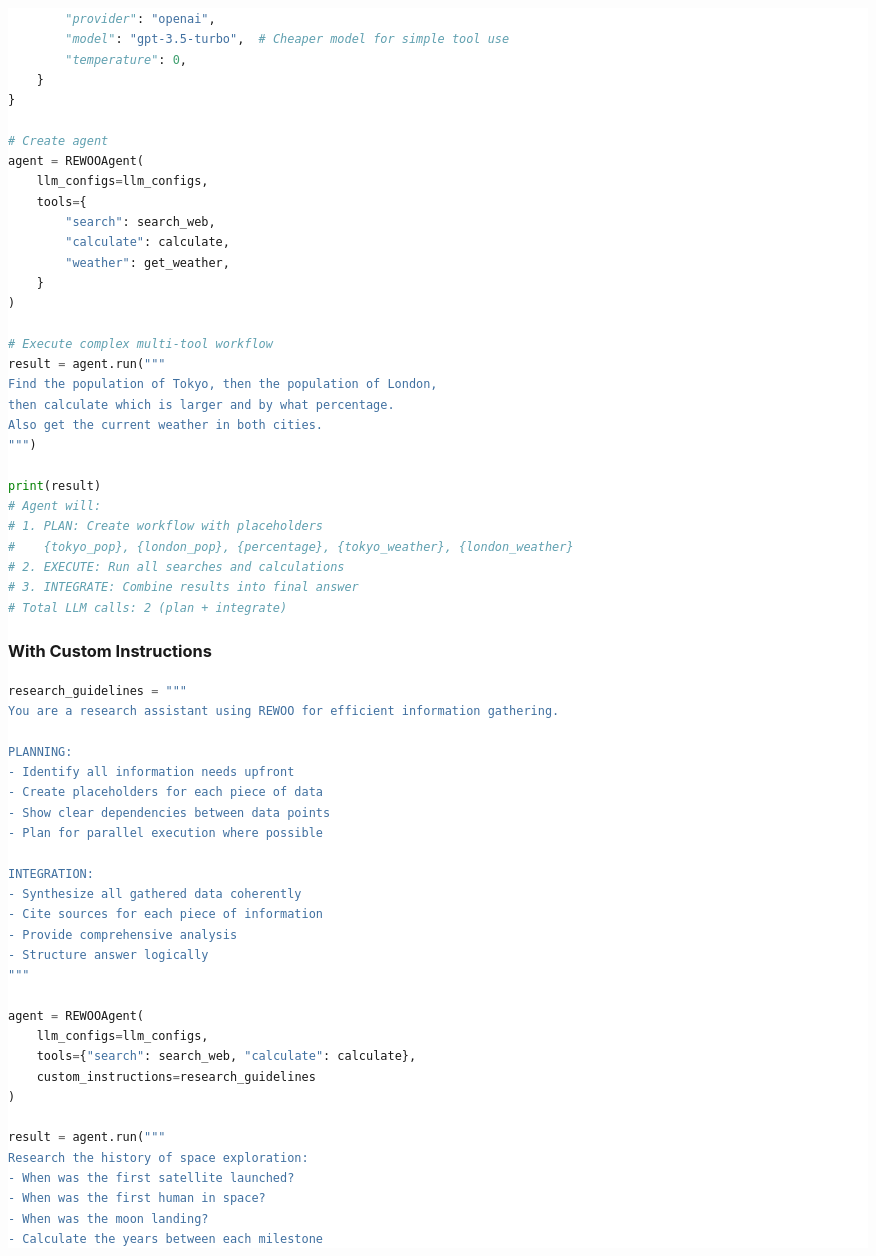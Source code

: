 ```python
        "provider": "openai",
        "model": "gpt-3.5-turbo",  # Cheaper model for simple tool use
        "temperature": 0,
    }
}

# Create agent
agent = REWOOAgent(
    llm_configs=llm_configs,
    tools={
        "search": search_web,
        "calculate": calculate,
        "weather": get_weather,
    }
)

# Execute complex multi-tool workflow
result = agent.run("""
Find the population of Tokyo, then the population of London,
then calculate which is larger and by what percentage.
Also get the current weather in both cities.
""")

print(result)
# Agent will:
# 1. PLAN: Create workflow with placeholders
#    {tokyo_pop}, {london_pop}, {percentage}, {tokyo_weather}, {london_weather}
# 2. EXECUTE: Run all searches and calculations
# 3. INTEGRATE: Combine results into final answer
# Total LLM calls: 2 (plan + integrate)
```

### With Custom Instructions

```python
research_guidelines = """
You are a research assistant using REWOO for efficient information gathering.

PLANNING:
- Identify all information needs upfront
- Create placeholders for each piece of data
- Show clear dependencies between data points
- Plan for parallel execution where possible

INTEGRATION:
- Synthesize all gathered data coherently
- Cite sources for each piece of information
- Provide comprehensive analysis
- Structure answer logically
"""

agent = REWOOAgent(
    llm_configs=llm_configs,
    tools={"search": search_web, "calculate": calculate},
    custom_instructions=research_guidelines
)

result = agent.run("""
Research the history of space exploration:
- When was the first satellite launched?
- When was the first human in space?
- When was the moon landing?
- Calculate the years between each milestone
```